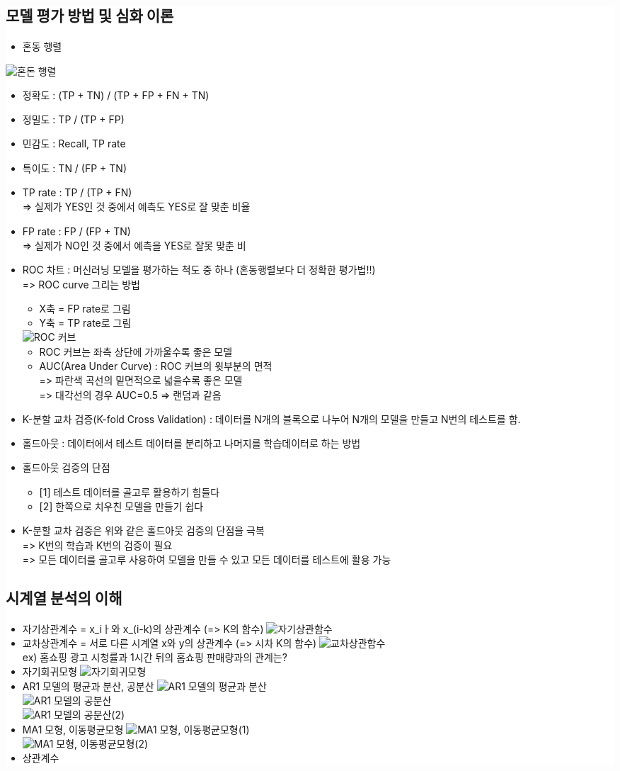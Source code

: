 ## 모델 평가 방법 및 심화 이론

- 혼동 행렬  
<img width="420" alt="혼돈 행렬" src="https://github.com/user-attachments/assets/014765d5-8243-444f-b666-123d5a2efb2f" />
<br>

- 정확도 : (TP + TN) / (TP + FP + FN + TN)
- 정밀도 : TP / (TP + FP)
- 민감도 : Recall, TP rate
- 특이도 : TN / (FP + TN)
- TP rate : TP / (TP + FN)  
=> 실제가 YES인 것 중에서 예측도 YES로 잘 맞춘 비율
- FP rate : FP / (FP + TN)  
=> 실제가 NO인 것 중에서 예측을 YES로 잘못 맞춘 비
- ROC 차트 : 머신러닝 모델을 평가하는 척도 중 하나 (혼동행렬보다 더 정확한 평가법!!)   
  => ROC curve 그리는 방법
   - X축 = FP rate로 그림
   - Y축 = TP rate로 그림  
  <img width="278" alt="ROC 커브" src="https://github.com/user-attachments/assets/6d10a3d0-4539-4d2e-84fe-12af91029884" />
     <br>
     
   - ROC 커브는 좌측 상단에 가까울수록 좋은 모델
   - AUC(Area Under Curve) : ROC 커브의 윗부분의 면적  
     => 파란색 곡선의 밑면적으로 넓을수록 좋은 모델  
     => 대각선의 경우 AUC=0.5 => 랜덤과 같음  
- K-분할 교차 검증(K-fold Cross Validation) : 데이터를 N개의 블록으로 나누어 N개의 모델을 만들고 N번의 테스트를 함.
- 홀드아웃 : 데이터에서 테스트 데이터를 분리하고 나머지를 학습데이터로 하는 방법
- 홀드아웃 검증의 단점
   - [1] 테스트 데이터를 골고루 활용하기 힘들다
   - [2] 한쪽으로 치우친 모델을 만들기 쉽다
- K-분할 교차 검증은 위와 같은 홀드아웃 검증의 단점을 극복  
   => K번의 학습과 K번의 검증이 필요  
   =>  모든 데이터를 골고루 사용하여 모델을 만들 수 있고 모든 데이터를 테스트에 활용 가능
## 시계열 분석의 이해

- 자기상관계수 = x_iㅏ와 x_(i-k)의 상관계수 (=> K의 함수)
  <img width="298" alt="자기상관함수" src="https://github.com/user-attachments/assets/af401961-8780-4345-a83d-2d566ad739a0" />
  <br>
- 교차상관계수 = 서로 다른 시계열 x와 y의 상관계수 (=> 시차 K의 함수)
  <img width="390" alt="교차상관함수" src="https://github.com/user-attachments/assets/b1e6b984-6274-41b3-baf6-29d109e4156d" />
  <br>
  ex) 홈쇼핑 광고 시청률과 1시간 뒤의 홈쇼핑 판매량과의 관계는?
- 자기회귀모형
  <img width="389" alt="자기회귀모형" src="https://github.com/user-attachments/assets/f8fb4793-eea0-4b00-96b1-d11ec1c666b0" />
- AR1 모델의 평균과 분산, 공분산
  <img width="525" alt="AR1 모델의 평균과 분산" src="https://github.com/user-attachments/assets/55d9f773-e38f-4492-8138-bbbbf2004748" />
  <br>
  <img width="529" alt="AR1 모델의 공분산" src="https://github.com/user-attachments/assets/29891023-acf5-4cbd-b431-b493ec72248e" />
  <br>
  <img width="487" alt="AR1 모델의 공분산(2)" src="https://github.com/user-attachments/assets/05e75672-65b7-4007-8565-c68b81cc64fb" />
  <br>
- MA1 모형, 이동평균모형
  <img width="512" alt="MA1 모형, 이동평균모형(1)" src="https://github.com/user-attachments/assets/9591d832-7f1c-49ca-975d-bfb7e930cee0" />
  <br>
  <img width="535" alt="MA1 모형, 이동평균모형(2)" src="https://github.com/user-attachments/assets/48ba3ad6-2149-42d7-9cc6-e0e23c53f5b0" />
  <br>
- 상관계수  